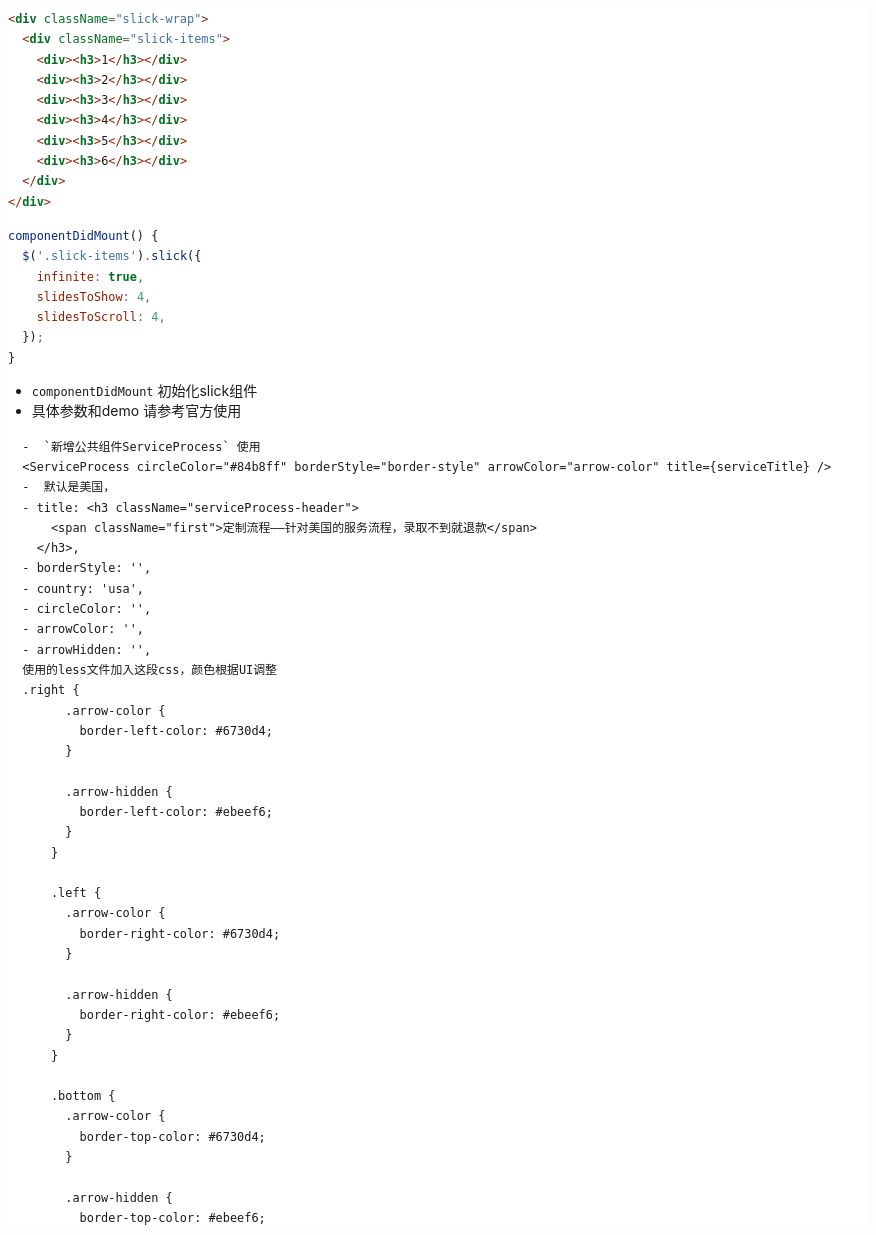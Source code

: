 ```html
<div className="slick-wrap">
  <div className="slick-items">
    <div><h3>1</h3></div>
    <div><h3>2</h3></div>
    <div><h3>3</h3></div>
    <div><h3>4</h3></div>
    <div><h3>5</h3></div>
    <div><h3>6</h3></div>
  </div>
</div>
```

```javascript
componentDidMount() {
  $('.slick-items').slick({
    infinite: true,
    slidesToShow: 4,
    slidesToScroll: 4,
  });
}
```
  - `componentDidMount` 初始化slick组件
  - 具体参数和demo 请参考官方使用
```
  -  `新增公共组件ServiceProcess` 使用
  <ServiceProcess circleColor="#84b8ff" borderStyle="border-style" arrowColor="arrow-color" title={serviceTitle} />
  -  默认是美国，
  - title: <h3 className="serviceProcess-header">
      <span className="first">定制流程——针对美国的服务流程，录取不到就退款</span>
    </h3>,
  - borderStyle: '',
  - country: 'usa',
  - circleColor: '',
  - arrowColor: '',
  - arrowHidden: '',
  使用的less文件加入这段css，颜色根据UI调整
  .right {
        .arrow-color {
          border-left-color: #6730d4;
        }

        .arrow-hidden {
          border-left-color: #ebeef6;
        }
      }

      .left {
        .arrow-color {
          border-right-color: #6730d4;
        }

        .arrow-hidden {
          border-right-color: #ebeef6;
        }
      }

      .bottom {
        .arrow-color {
          border-top-color: #6730d4;
        }

        .arrow-hidden {
          border-top-color: #ebeef6;
```
